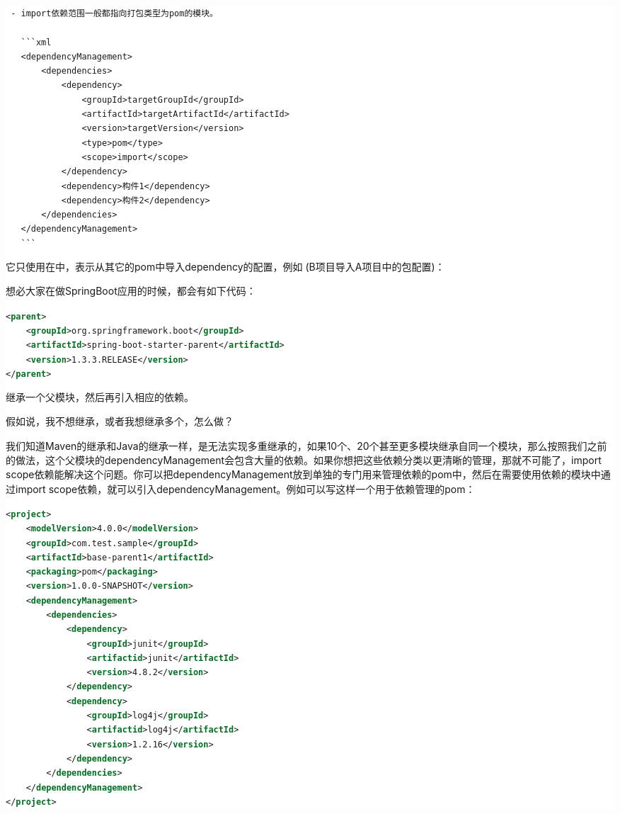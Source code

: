      - import依赖范围一般都指向打包类型为pom的模块。

       ```xml
       <dependencyManagement>
           <dependencies>
               <dependency>
                   <groupId>targetGroupId</groupId>
                   <artifactId>targetArtifactId</artifactId>
                   <version>targetVersion</version>
                   <type>pom</type>
                   <scope>import</scope>
               </dependency>
               <dependency>构件1</dependency>
               <dependency>构件2</dependency>
           </dependencies>
       </dependencyManagement>
       ```

   

   

   它只使用在<dependencyManagement>中，表示从其它的pom中导入dependency的配置，例如 (B项目导入A项目中的包配置)：

   想必大家在做SpringBoot应用的时候，都会有如下代码：

   

   ```xml
   <parent>
       <groupId>org.springframework.boot</groupId>
       <artifactId>spring-boot-starter-parent</artifactId>
       <version>1.3.3.RELEASE</version>
   </parent>
   ```

   继承一个父模块，然后再引入相应的依赖。

   

   假如说，我不想继承，或者我想继承多个，怎么做？

   我们知道Maven的继承和Java的继承一样，是无法实现多重继承的，如果10个、20个甚至更多模块继承自同一个模块，那么按照我们之前的做法，这个父模块的dependencyManagement会包含大量的依赖。如果你想把这些依赖分类以更清晰的管理，那就不可能了，import scope依赖能解决这个问题。你可以把dependencyManagement放到单独的专门用来管理依赖的pom中，然后在需要使用依赖的模块中通过import scope依赖，就可以引入dependencyManagement。例如可以写这样一个用于依赖管理的pom：

   

   ```xml
   <project>
       <modelVersion>4.0.0</modelVersion>
       <groupId>com.test.sample</groupId>
       <artifactId>base-parent1</artifactId>
       <packaging>pom</packaging>
       <version>1.0.0-SNAPSHOT</version>
       <dependencyManagement>
           <dependencies>
               <dependency>
                   <groupId>junit</groupId>
                   <artifactid>junit</artifactId>
                   <version>4.8.2</version>
               </dependency>
               <dependency>
                   <groupId>log4j</groupId>
                   <artifactid>log4j</artifactId>
                   <version>1.2.16</version>
               </dependency>
           </dependencies>
       </dependencyManagement>
   </project>
   ```
